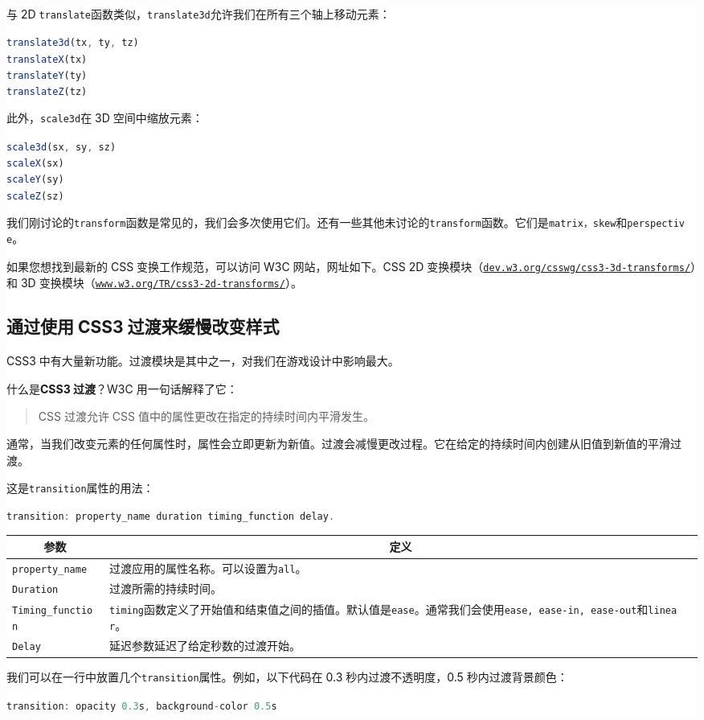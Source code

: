 与 2D `translate`函数类似，`translate3d`允许我们在所有三个轴上移动元素：

```js
translate3d(tx, ty, tz)
translateX(tx)
translateY(ty)
translateZ(tz)

```

此外，`scale3d`在 3D 空间中缩放元素：

```js
scale3d(sx, sy, sz)
scaleX(sx)
scaleY(sy)
scaleZ(sz)

```

我们刚讨论的`transform`函数是常见的，我们会多次使用它们。还有一些其他未讨论的`transform`函数。它们是`matrix，skew`和`perspective`。

如果您想找到最新的 CSS 变换工作规范，可以访问 W3C 网站，网址如下。CSS 2D 变换模块（[`dev.w3.org/csswg/css3-3d-transforms/`](http://dev.w3.org/csswg/css3-3d-transforms/)）和 3D 变换模块（[`www.w3.org/TR/css3-2d-transforms/`](http://www.w3.org/TR/css3-2d-transforms/)）。

## 通过使用 CSS3 过渡来缓慢改变样式

CSS3 中有大量新功能。过渡模块是其中之一，对我们在游戏设计中影响最大。

什么是**CSS3 过渡**？W3C 用一句话解释了它：

> CSS 过渡允许 CSS 值中的属性更改在指定的持续时间内平滑发生。

通常，当我们改变元素的任何属性时，属性会立即更新为新值。过渡会减慢更改过程。它在给定的持续时间内创建从旧值到新值的平滑过渡。

这是`transition`属性的用法：

```js
transition: property_name duration timing_function delay.

```

| 参数 | 定义 |
| --- | --- |
| `property_name` | 过渡应用的属性名称。可以设置为`all`。 |
| `Duration` | 过渡所需的持续时间。 |
| `Timing_function` | `timing`函数定义了开始值和结束值之间的插值。默认值是`ease`。通常我们会使用`ease, ease-in, ease-out`和`linear`。 |
| `Delay` | 延迟参数延迟了给定秒数的过渡开始。 |

我们可以在一行中放置几个`transition`属性。例如，以下代码在 0.3 秒内过渡不透明度，0.5 秒内过渡背景颜色：

```js
transition: opacity 0.3s, background-color 0.5s

```
